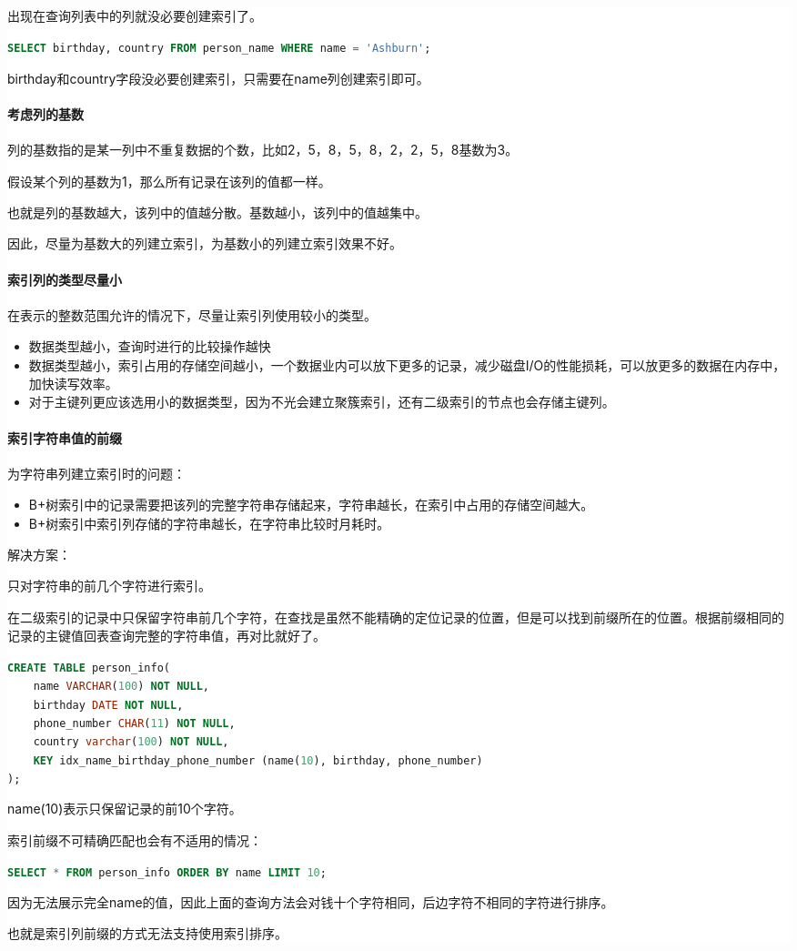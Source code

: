 出现在查询列表中的列就没必要创建索引了。

```sql
SELECT birthday, country FROM person_name WHERE name = 'Ashburn';
```

birthday和country字段没必要创建索引，只需要在name列创建索引即可。

#### 考虑列的基数

列的基数指的是某一列中不重复数据的个数，比如2，5，8，5，8，2，2，5，8基数为3。

假设某个列的基数为1，那么所有记录在该列的值都一样。

也就是列的基数越大，该列中的值越分散。基数越小，该列中的值越集中。

因此，尽量为基数大的列建立索引，为基数小的列建立索引效果不好。

#### 索引列的类型尽量小

在表示的整数范围允许的情况下，尽量让索引列使用较小的类型。

* 数据类型越小，查询时进行的比较操作越快
* 数据类型越小，索引占用的存储空间越小，一个数据业内可以放下更多的记录，减少磁盘I/O的性能损耗，可以放更多的数据在内存中，加快读写效率。
* 对于主键列更应该选用小的数据类型，因为不光会建立聚簇索引，还有二级索引的节点也会存储主键列。

#### 索引字符串值的前缀

为字符串列建立索引时的问题：

* B+树索引中的记录需要把该列的完整字符串存储起来，字符串越长，在索引中占用的存储空间越大。
* B+树索引中索引列存储的字符串越长，在字符串比较时月耗时。

解决方案：

只对字符串的前几个字符进行索引。

在二级索引的记录中只保留字符串前几个字符，在查找是虽然不能精确的定位记录的位置，但是可以找到前缀所在的位置。根据前缀相同的记录的主键值回表查询完整的字符串值，再对比就好了。

```sql
CREATE TABLE person_info(
    name VARCHAR(100) NOT NULL,
    birthday DATE NOT NULL,
    phone_number CHAR(11) NOT NULL,
    country varchar(100) NOT NULL,
    KEY idx_name_birthday_phone_number (name(10), birthday, phone_number)
);    
```

name(10)表示只保留记录的前10个字符。

索引前缀不可精确匹配也会有不适用的情况：

```sql
SELECT * FROM person_info ORDER BY name LIMIT 10;
```

因为无法展示完全name的值，因此上面的查询方法会对钱十个字符相同，后边字符不相同的字符进行排序。

也就是索引列前缀的方式无法支持使用索引排序。
